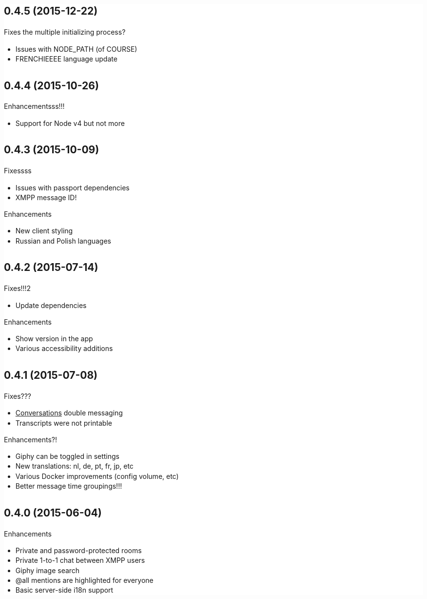 ## 0.4.5 (2015-12-22)

Fixes the multiple initializing process?

* Issues with NODE_PATH (of COURSE)
* FRENCHIEEEE language update

## 0.4.4 (2015-10-26)

Enhancementsss!!!

* Support for Node v4 but not more

## 0.4.3 (2015-10-09)

Fixessss

* Issues with passport dependencies
* XMPP message ID!

Enhancements

* New client styling
* Russian and Polish languages

## 0.4.2 (2015-07-14)

Fixes!!!2

* Update dependencies

Enhancements

* Show version in the app
* Various accessibility additions

## 0.4.1 (2015-07-08)

Fixes???

* [Conversations](https://github.com/siacs/Conversations) double messaging
* Transcripts were not printable

Enhancements?!

* Giphy can be toggled in settings
* New translations: nl, de, pt, fr, jp, etc
* Various Docker improvements (config volume, etc)
* Better message time groupings!!!

## 0.4.0 (2015-06-04)

Enhancements

* Private and password-protected rooms
* Private 1-to-1 chat between XMPP users
* Giphy image search
* @all mentions are highlighted for everyone
* Basic server-side i18n support

